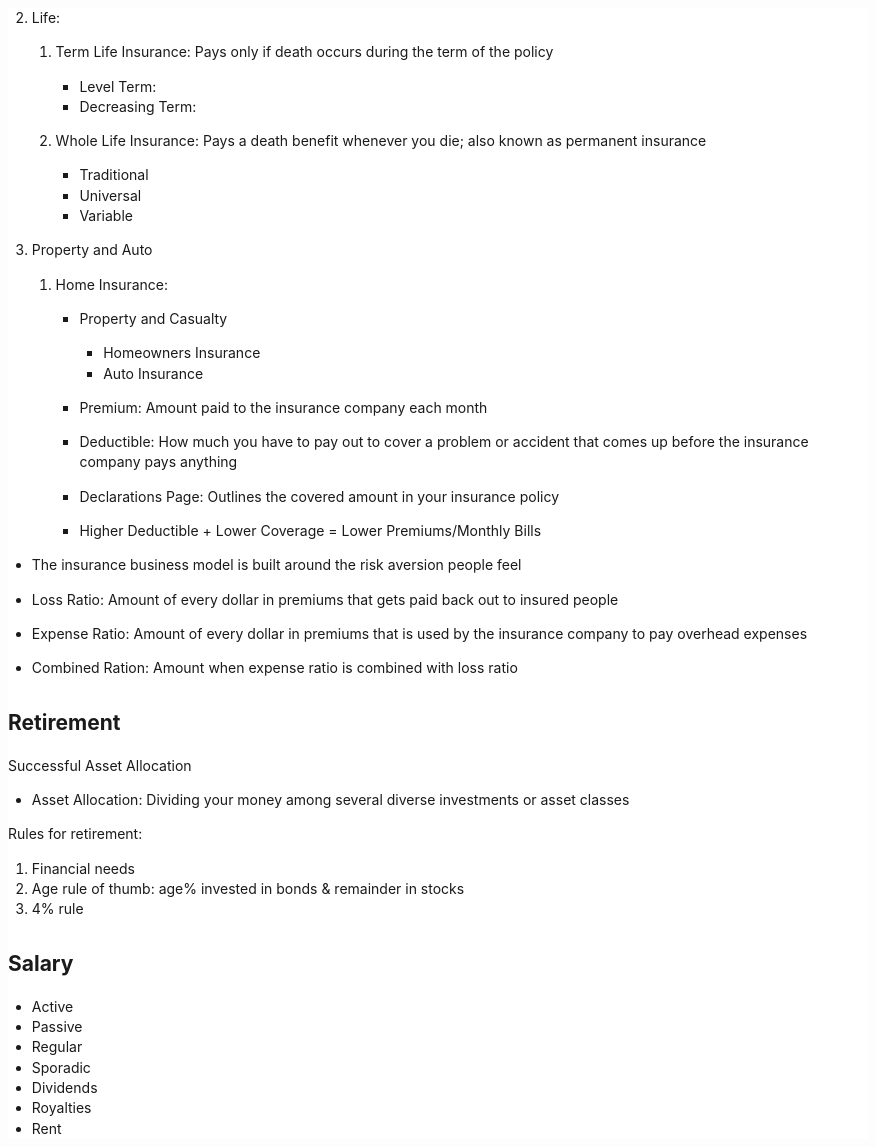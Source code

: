 2. Life:

   1. Term Life Insurance: Pays only if death occurs during the term of the policy

      - Level Term:
      - Decreasing Term:

   2. Whole Life Insurance: Pays a death benefit whenever you die; also known as permanent insurance

      - Traditional
      - Universal
      - Variable

3. Property and Auto

   1. Home Insurance:

      - Property and Casualty

        - Homeowners Insurance
        - Auto Insurance

      - Premium: Amount paid to the insurance company each month
      - Deductible: How much you have to pay out to cover a problem or accident that comes up before the insurance company pays anything
      - Declarations Page: Outlines the covered amount in your insurance policy
      - Higher Deductible + Lower Coverage = Lower Premiums/Monthly Bills

- The insurance business model is built around the risk aversion people feel

- Loss Ratio: Amount of every dollar in premiums that gets paid back out to insured people

- Expense Ratio: Amount of every dollar in premiums that is used by the insurance company to pay overhead expenses

- Combined Ration: Amount when expense ratio is combined with loss ratio

## Retirement

Successful Asset Allocation

- Asset Allocation: Dividing your money among several diverse investments or asset classes

Rules for retirement:

1. Financial needs
2. Age rule of thumb: age% invested in bonds & remainder in stocks
3. 4% rule

## Salary

- Active
- Passive
- Regular
- Sporadic
- Dividends
- Royalties
- Rent
